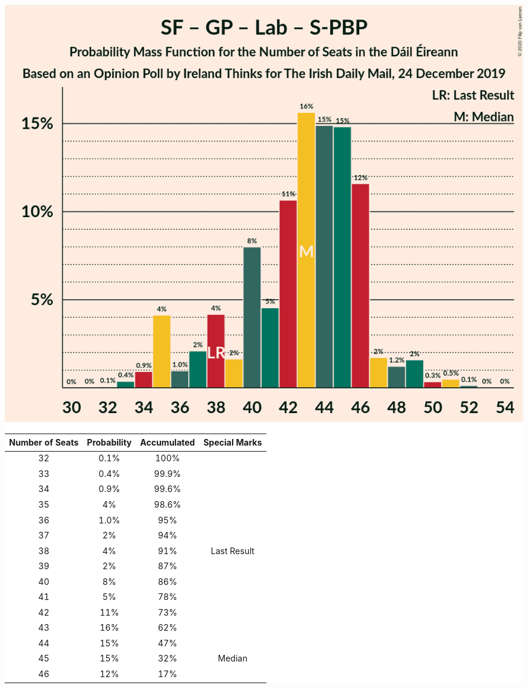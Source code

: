 ![Graph with seats probability mass function not yet produced](2019-12-24-IrelandThinks-coalitions-seats-pmf-sf–gp–lab–s-pbp.png "Seats Probability Mass Function")

| Number of Seats | Probability | Accumulated | Special Marks |
|:---------------:|:-----------:|:-----------:|:-------------:|
| 32 | 0.1% | 100% |  |
| 33 | 0.4% | 99.9% |  |
| 34 | 0.9% | 99.6% |  |
| 35 | 4% | 98.6% |  |
| 36 | 1.0% | 95% |  |
| 37 | 2% | 94% |  |
| 38 | 4% | 91% | Last Result |
| 39 | 2% | 87% |  |
| 40 | 8% | 86% |  |
| 41 | 5% | 78% |  |
| 42 | 11% | 73% |  |
| 43 | 16% | 62% |  |
| 44 | 15% | 47% |  |
| 45 | 15% | 32% | Median |
| 46 | 12% | 17% |  |